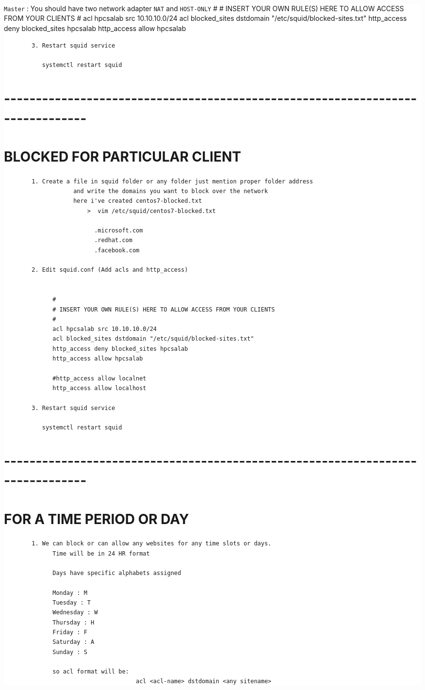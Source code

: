 ```Master``` : You should have two network adapter ```NAT``` and ```HOST-ONLY```
                  #
                  # INSERT YOUR OWN RULE(S) HERE TO ALLOW ACCESS FROM YOUR CLIENTS
                  #
                  acl hpcsalab src 10.10.10.0/24
                  acl blocked_sites dstdomain "/etc/squid/blocked-sites.txt"
                  http_access deny blocked_sites hpcsalab
                  http_access allow hpcsalab

            3. Restart squid service
            
               systemctl restart squid

               
# ------------------------------------------------------------------------------

# BLOCKED FOR PARTICULAR CLIENT

            1. Create a file in squid folder or any folder just mention proper folder address    
                        and write the domains you want to block over the network
                        here i've created centos7-blocked.txt
                            >  vim /etc/squid/centos7-blocked.txt
            
                              .microsoft.com
                              .redhat.com
                              .facebook.com
            
            2. Edit squid.conf (Add acls and http_access)
                 
                  
                  #
                  # INSERT YOUR OWN RULE(S) HERE TO ALLOW ACCESS FROM YOUR CLIENTS
                  #
                  acl hpcsalab src 10.10.10.0/24
                  acl blocked_sites dstdomain "/etc/squid/blocked-sites.txt"
                  http_access deny blocked_sites hpcsalab
                  http_access allow hpcsalab
                  
                  #http_access allow localnet
                  http_access allow localhost

            3. Restart squid service
            
               systemctl restart squid
               
# ------------------------------------------------------------------------------
       
# FOR A TIME PERIOD OR DAY

            1. We can block or can allow any websites for any time slots or days.
                  Time will be in 24 HR format

                  Days have specific alphabets assigned 

                  Monday : M
                  Tuesday : T
                  Wednesday : W
                  Thursday : H
                  Friday : F
                  Saturday : A
                  Sunday : S

                  so acl format will be: 
                                          acl <acl-name> dstdomain <any sitename>
```